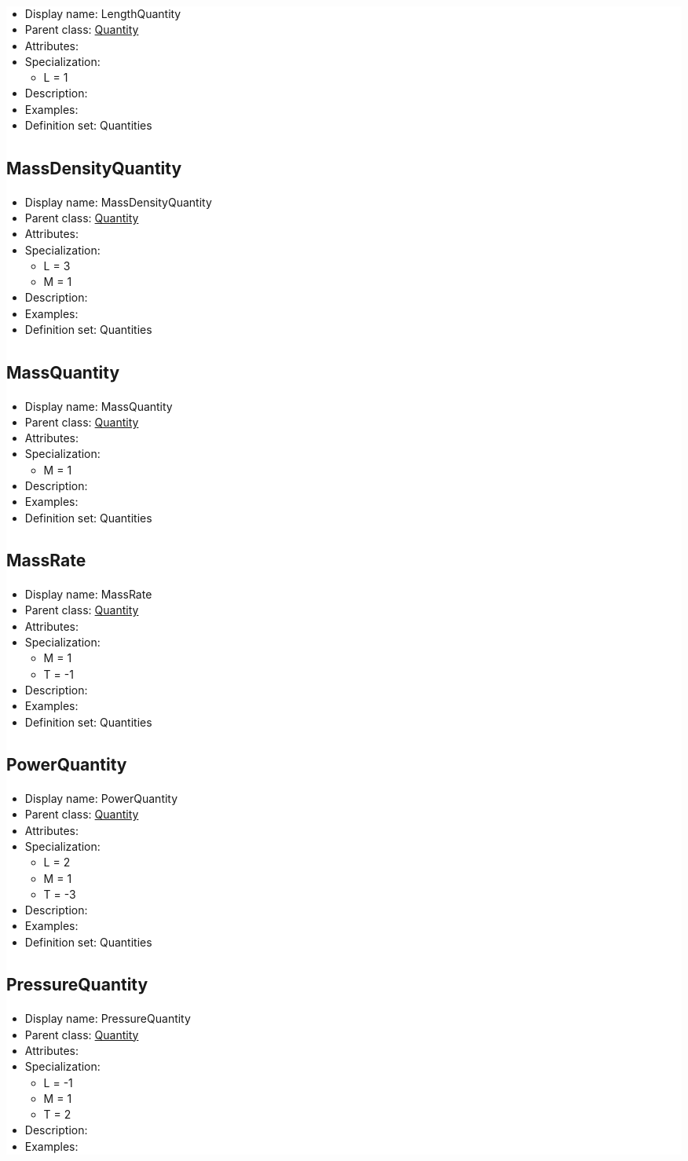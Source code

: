 - Display name: LengthQuantity
- Parent class: [Quantity](#./Quantities.md#Quantity)
- Attributes:
- Specialization:
  - L = 1
- Description: 
- Examples:
- Definition set: Quantities
## MassDensityQuantity 
- Display name: MassDensityQuantity
- Parent class: [Quantity](#./Quantities.md#Quantity)
- Attributes:
- Specialization:
  - L = 3
  - M = 1
- Description: 
- Examples:
- Definition set: Quantities
## MassQuantity 
- Display name: MassQuantity
- Parent class: [Quantity](#./Quantities.md#Quantity)
- Attributes:
- Specialization:
  - M = 1
- Description: 
- Examples:
- Definition set: Quantities
## MassRate 
- Display name: MassRate
- Parent class: [Quantity](#./Quantities.md#Quantity)
- Attributes:
- Specialization:
  - M = 1
  - T = -1
- Description: 
- Examples:
- Definition set: Quantities
## PowerQuantity 
- Display name: PowerQuantity
- Parent class: [Quantity](#./Quantities.md#Quantity)
- Attributes:
- Specialization:
  - L = 2
  - M = 1
  - T = -3
- Description: 
- Examples:
- Definition set: Quantities
## PressureQuantity 
- Display name: PressureQuantity
- Parent class: [Quantity](#./Quantities.md#Quantity)
- Attributes:
- Specialization:
  - L = -1
  - M = 1
  - T = 2
- Description: 
- Examples: